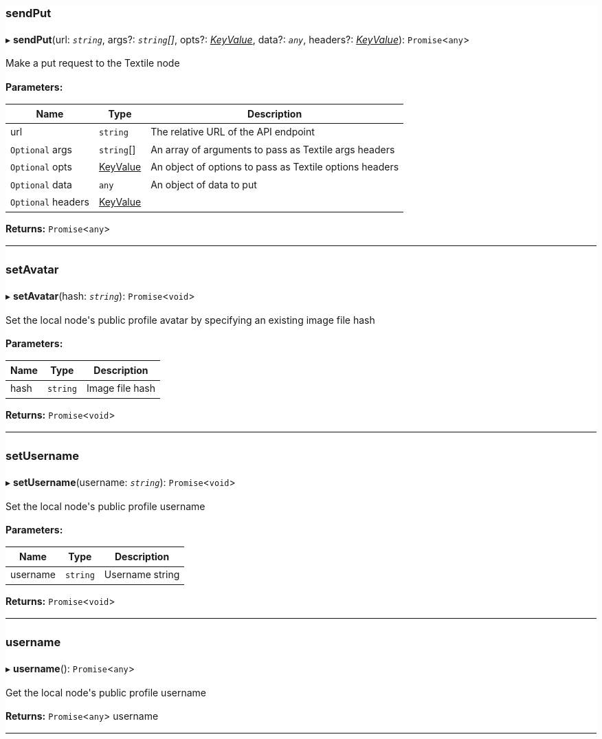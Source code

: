 ###  sendPut

▸ **sendPut**(url: *`string`*, args?: *`string`[]*, opts?: *[KeyValue](../interfaces/keyvalue.md)*, data?: *`any`*, headers?: *[KeyValue](../interfaces/keyvalue.md)*): `Promise`<`any`>

Make a put request to the Textile node

**Parameters:**

| Name | Type | Description |
| ------ | ------ | ------ |
| url | `string` |  The relative URL of the API endpoint |
| `Optional` args | `string`[] |  An array of arguments to pass as Textile args headers |
| `Optional` opts | [KeyValue](../interfaces/keyvalue.md) |  An object of options to pass as Textile options headers |
| `Optional` data | `any` |  An object of data to put |
| `Optional` headers | [KeyValue](../interfaces/keyvalue.md) |

**Returns:** `Promise`<`any`>

___
<a id="setavatar"></a>

###  setAvatar

▸ **setAvatar**(hash: *`string`*): `Promise`<`void`>

Set the local node's public profile avatar by specifying an existing image file hash

**Parameters:**

| Name | Type | Description |
| ------ | ------ | ------ |
| hash | `string` |  Image file hash |

**Returns:** `Promise`<`void`>

___
<a id="setusername"></a>

###  setUsername

▸ **setUsername**(username: *`string`*): `Promise`<`void`>

Set the local node's public profile username

**Parameters:**

| Name | Type | Description |
| ------ | ------ | ------ |
| username | `string` |  Username string |

**Returns:** `Promise`<`void`>

___
<a id="username"></a>

###  username

▸ **username**(): `Promise`<`any`>

Get the local node's public profile username

**Returns:** `Promise`<`any`>
username

___

